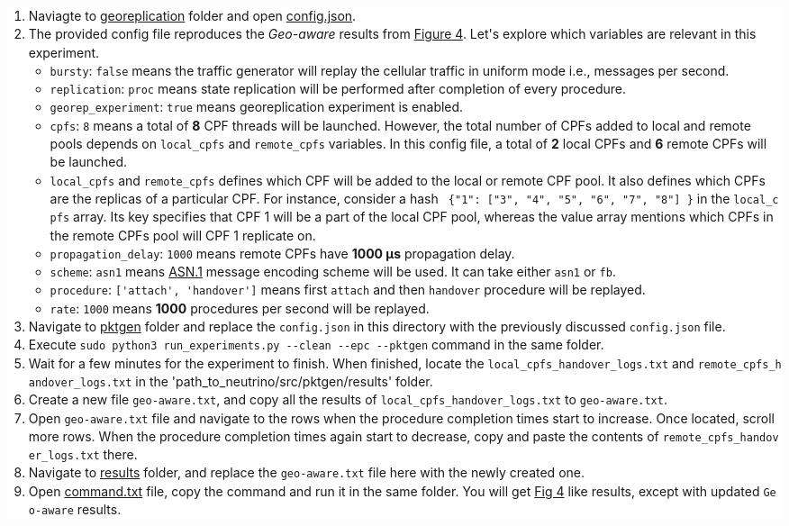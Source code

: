 1. Naviagte to [georeplication](https://github.com/nsgLUMS/neutrino/tree/master/exps/georeplication) folder and open [config.json](https://github.com/nsgLUMS/neutrino/blob/master/exps/georeplication/config.json).
2. The provided config file reproduces the _Geo-aware_ results from [Figure 4](#fig4). Let's explore which variables are relevant in this experiment.
    - `bursty`: `false` means the traffic generator will replay the cellular traffic in uniform mode i.e., messages per second.
    - `replication`: `proc` means state replication will be performed after completion of every procedure.
    - `georep_experiment`: `true` means georeplication experiment is enabled.
    - `cpfs`: `8` means a total of **8** CPF threads will be launched. However, the total number of CPFs added to local and remote pools depends on `local_cpfs` and `remote_cpfs` variables. In this config file, a total of **2** local CPFs and **6** remote CPFs will be launched.
    - `local_cpfs` and `remote_cpfs` defines which CPF will be added to the local or remote CPF pool. It also defines which CPFs are the replicas of a particular CPF. For instance, consider a hash ` {"1": ["3", "4", "5", "6", "7", "8"] }` in the `local_cpfs` array. Its key specifies that CPF 1 will be a part of the local CPF pool, whereas the value array mentions which CPFs in the remote CPFs pool will CPF 1 replicate on.
    - `propagation_delay`: `1000` means remote CPFs have **1000 µs** propagation delay. 
    - `scheme`: `asn1` means [ASN.1](https://en.wikipedia.org/wiki/ASN.1) message encoding scheme will be used. It can take either `asn1` or `fb`.
    - `procedure`: `['attach', 'handover']` means first `attach` and then `handover` procedure will be replayed. 
    - `rate`: `1000` means **1000** procedures per second will be replayed.
3. Navigate to [pktgen](https://github.com/nsgLUMS/neutrino/tree/master/src/pktgen) folder and replace the `config.json` in this directory with the previously discussed `config.json` file.
4. Execute `sudo python3 run_experiments.py --clean --epc --pktgen` command in the same folder.
5. Wait for a few minutes for the experiment to finish. When finished, locate the `local_cpfs_handover_logs.txt` and `remote_cpfs_handover_logs.txt` in the 'path_to_neutrino/src/pktgen/results' folder.
6. Create a new file `geo-aware.txt`, and copy all the results of `local_cpfs_handover_logs.txt` to `geo-aware.txt`.
7. Open `geo-aware.txt` file and navigate to the rows when the procedure completion times start to increase. Once located, scroll more rows. When the procedure completion times again start to decrease, copy and paste the contents of `remote_cpfs_handover_logs.txt` there.  
8. Navigate to [results](https://github.com/nsgLUMS/neutrino/tree/master/exps/georeplication/results) folder, and replace the `geo-aware.txt` file here with the newly created one.
9. Open [command.txt](https://github.com/nsgLUMS/neutrino/blob/master/exps/georeplication/command.txt) file, copy the command and run it in the same folder. You will get [Fig 4](#fig4) like results, except with updated `Geo-aware` results.
